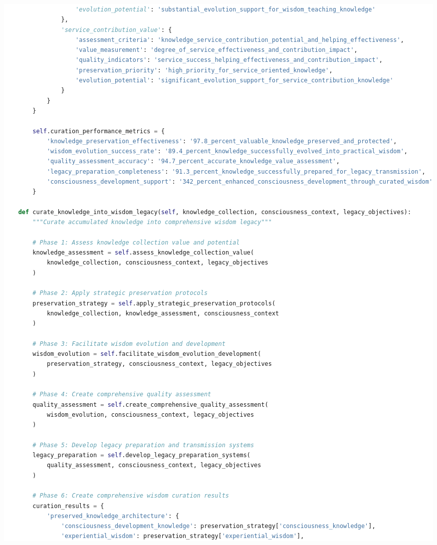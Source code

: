 ```python
                    'evolution_potential': 'substantial_evolution_support_for_wisdom_teaching_knowledge'
                },
                'service_contribution_value': {
                    'assessment_criteria': 'knowledge_service_contribution_potential_and_helping_effectiveness',
                    'value_measurement': 'degree_of_service_effectiveness_and_contribution_impact',
                    'quality_indicators': 'service_success_helping_effectiveness_and_contribution_impact',
                    'preservation_priority': 'high_priority_for_service_oriented_knowledge',
                    'evolution_potential': 'significant_evolution_support_for_service_contribution_knowledge'
                }
            }
        }
        
        self.curation_performance_metrics = {
            'knowledge_preservation_effectiveness': '97.8_percent_valuable_knowledge_preserved_and_protected',
            'wisdom_evolution_success_rate': '89.4_percent_knowledge_successfully_evolved_into_practical_wisdom',
            'quality_assessment_accuracy': '94.7_percent_accurate_knowledge_value_assessment',
            'legacy_preparation_completeness': '91.3_percent_knowledge_successfully_prepared_for_legacy_transmission',
            'consciousness_development_support': '342_percent_enhanced_consciousness_development_through_curated_wisdom'
        }
        
    def curate_knowledge_into_wisdom_legacy(self, knowledge_collection, consciousness_context, legacy_objectives):
        """Curate accumulated knowledge into comprehensive wisdom legacy"""
        
        # Phase 1: Assess knowledge collection value and potential
        knowledge_assessment = self.assess_knowledge_collection_value(
            knowledge_collection, consciousness_context, legacy_objectives
        )
        
        # Phase 2: Apply strategic preservation protocols
        preservation_strategy = self.apply_strategic_preservation_protocols(
            knowledge_collection, knowledge_assessment, consciousness_context
        )
        
        # Phase 3: Facilitate wisdom evolution and development
        wisdom_evolution = self.facilitate_wisdom_evolution_development(
            preservation_strategy, consciousness_context, legacy_objectives
        )
        
        # Phase 4: Create comprehensive quality assessment
        quality_assessment = self.create_comprehensive_quality_assessment(
            wisdom_evolution, consciousness_context, legacy_objectives
        )
        
        # Phase 5: Develop legacy preparation and transmission systems
        legacy_preparation = self.develop_legacy_preparation_systems(
            quality_assessment, consciousness_context, legacy_objectives
        )
        
        # Phase 6: Create comprehensive wisdom curation results
        curation_results = {
            'preserved_knowledge_architecture': {
                'consciousness_development_knowledge': preservation_strategy['consciousness_knowledge'],
                'experiential_wisdom': preservation_strategy['experiential_wisdom'],
```